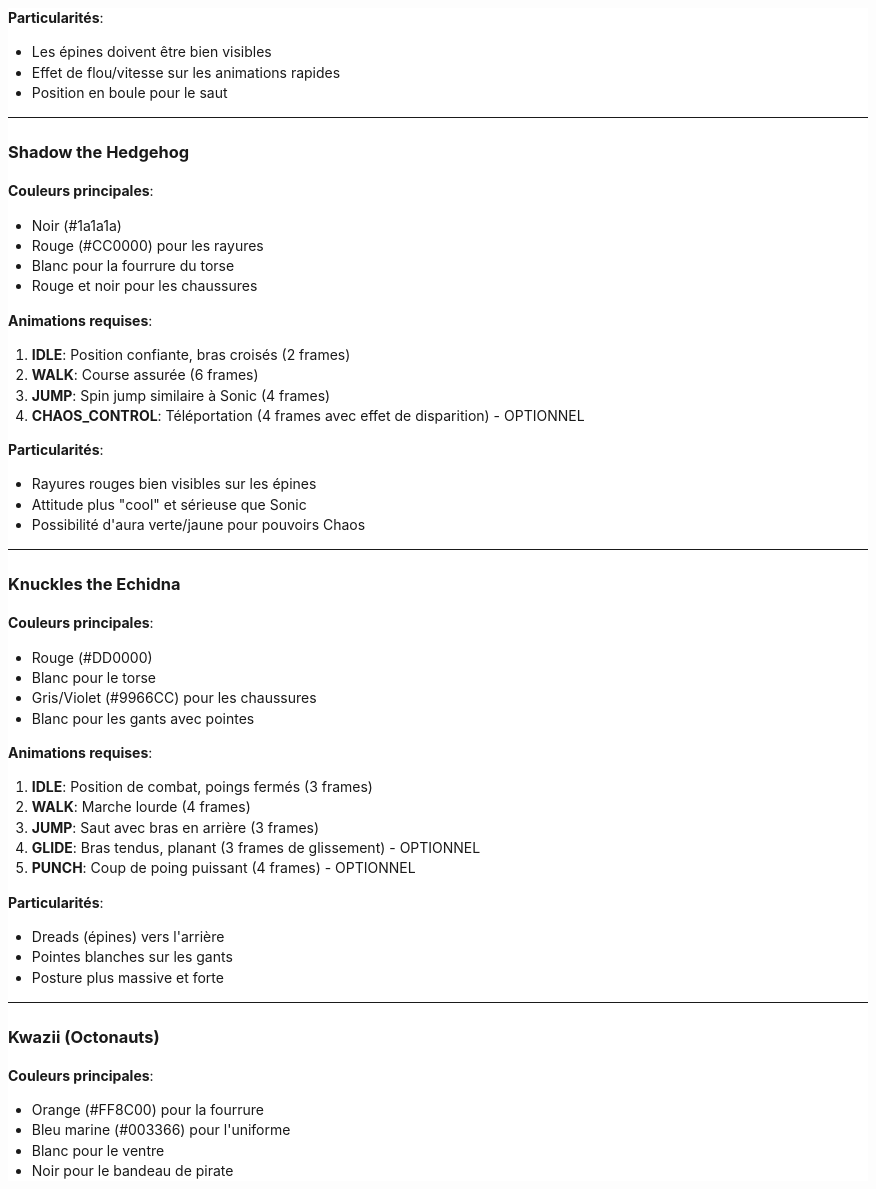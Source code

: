 **Particularités**:
- Les épines doivent être bien visibles
- Effet de flou/vitesse sur les animations rapides
- Position en boule pour le saut

---

### **Shadow the Hedgehog**

**Couleurs principales**:
- Noir (#1a1a1a)
- Rouge (#CC0000) pour les rayures
- Blanc pour la fourrure du torse
- Rouge et noir pour les chaussures

**Animations requises**:
1. **IDLE**: Position confiante, bras croisés (2 frames)
2. **WALK**: Course assurée (6 frames)
3. **JUMP**: Spin jump similaire à Sonic (4 frames)
4. **CHAOS_CONTROL**: Téléportation (4 frames avec effet de disparition) - OPTIONNEL

**Particularités**:
- Rayures rouges bien visibles sur les épines
- Attitude plus "cool" et sérieuse que Sonic
- Possibilité d'aura verte/jaune pour pouvoirs Chaos

---

### **Knuckles the Echidna**

**Couleurs principales**:
- Rouge (#DD0000)
- Blanc pour le torse
- Gris/Violet (#9966CC) pour les chaussures
- Blanc pour les gants avec pointes

**Animations requises**:
1. **IDLE**: Position de combat, poings fermés (3 frames)
2. **WALK**: Marche lourde (4 frames)
3. **JUMP**: Saut avec bras en arrière (3 frames)
4. **GLIDE**: Bras tendus, planant (3 frames de glissement) - OPTIONNEL
5. **PUNCH**: Coup de poing puissant (4 frames) - OPTIONNEL

**Particularités**:
- Dreads (épines) vers l'arrière
- Pointes blanches sur les gants
- Posture plus massive et forte

---

### **Kwazii (Octonauts)**

**Couleurs principales**:
- Orange (#FF8C00) pour la fourrure
- Bleu marine (#003366) pour l'uniforme
- Blanc pour le ventre
- Noir pour le bandeau de pirate
